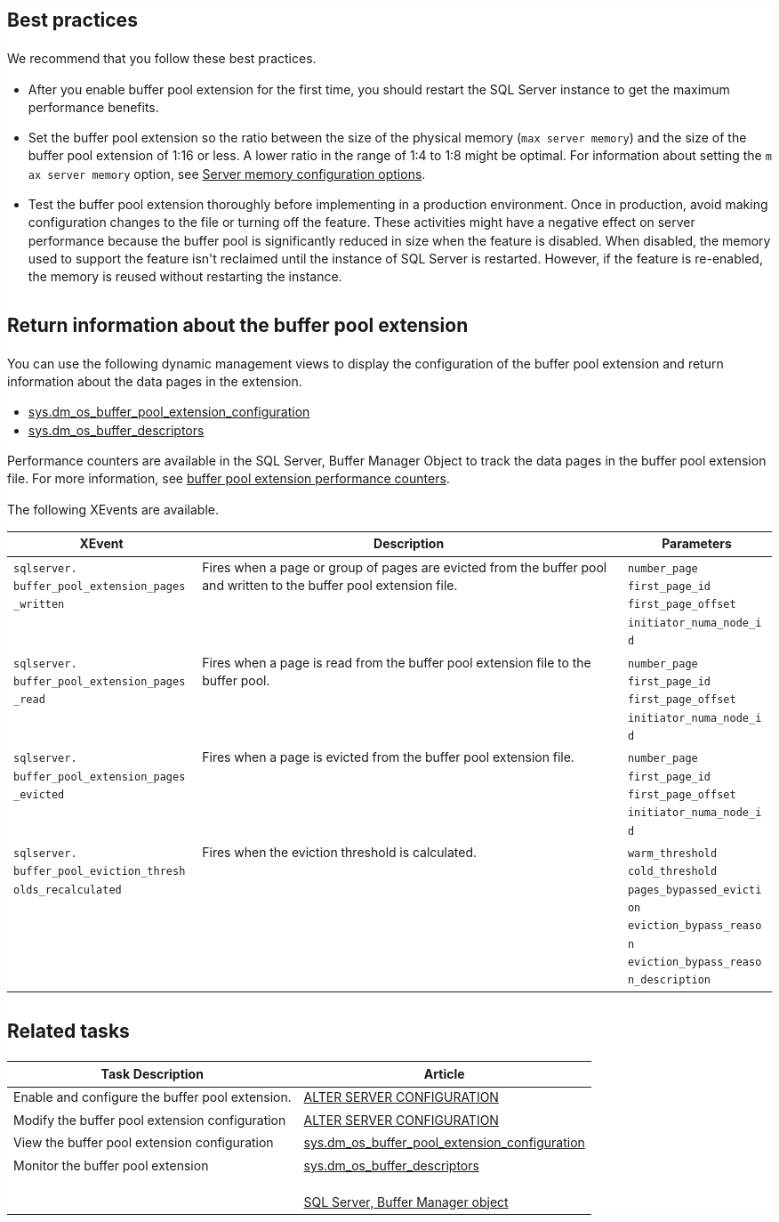 ## Best practices

We recommend that you follow these best practices.

- After you enable buffer pool extension for the first time, you should restart the SQL Server instance to get the maximum performance benefits.

- Set the buffer pool extension so the ratio between the size of the physical memory (`max server memory`) and the size of the buffer pool extension of 1:16 or less. A lower ratio in the range of 1:4 to 1:8 might be optimal. For information about setting the `max server memory` option, see [Server memory configuration options](server-memory-server-configuration-options.md).

- Test the buffer pool extension thoroughly before implementing in a production environment. Once in production, avoid making configuration changes to the file or turning off the feature. These activities might have a negative effect on server performance because the buffer pool is significantly reduced in size when the feature is disabled. When disabled, the memory used to support the feature isn't reclaimed until the instance of SQL Server is restarted. However, if the feature is re-enabled, the memory is reused without restarting the instance.

## Return information about the buffer pool extension

You can use the following dynamic management views to display the configuration of the buffer pool extension and return information about the data pages in the extension.

- [sys.dm_os_buffer_pool_extension_configuration](../../relational-databases/system-dynamic-management-views/sys-dm-os-buffer-pool-extension-configuration-transact-sql.md)
- [sys.dm_os_buffer_descriptors](../../relational-databases/system-dynamic-management-views/sys-dm-os-buffer-descriptors-transact-sql.md)

Performance counters are available in the SQL Server, Buffer Manager Object to track the data pages in the buffer pool extension file. For more information, see [buffer pool extension performance counters](../../relational-databases/performance-monitor/sql-server-buffer-manager-object.md).

The following XEvents are available.

| XEvent | Description | Parameters |
| --- | --- | --- |
| `sqlserver.`<br />`buffer_pool_extension_pages_written` | Fires when a page or group of pages are evicted from the buffer pool and written to the buffer pool extension file. | `number_page`<br />`first_page_id`<br />`first_page_offset`<br />`initiator_numa_node_id` |
| `sqlserver.`<br />`buffer_pool_extension_pages_read` | Fires when a page is read from the buffer pool extension file to the buffer pool. | `number_page`<br />`first_page_id`<br />`first_page_offset`<br />`initiator_numa_node_id` |
| `sqlserver.`<br />`buffer_pool_extension_pages_evicted` | Fires when a page is evicted from the buffer pool extension file. | `number_page`<br />`first_page_id`<br />`first_page_offset`<br />`initiator_numa_node_id` |
| `sqlserver.`<br />`buffer_pool_eviction_thresholds_recalculated` | Fires when the eviction threshold is calculated. | `warm_threshold`<br />`cold_threshold`<br />`pages_bypassed_eviction`<br />`eviction_bypass_reason`<br />`eviction_bypass_reason_description` |

## Related tasks

| Task Description | Article |
| --- | --- |
| Enable and configure the buffer pool extension. | [ALTER SERVER CONFIGURATION](../../t-sql/statements/alter-server-configuration-transact-sql.md) |
| Modify the buffer pool extension configuration | [ALTER SERVER CONFIGURATION](../../t-sql/statements/alter-server-configuration-transact-sql.md) |
| View the buffer pool extension configuration | [sys.dm_os_buffer_pool_extension_configuration](../../relational-databases/system-dynamic-management-views/sys-dm-os-buffer-pool-extension-configuration-transact-sql.md) |
| Monitor the buffer pool extension | [sys.dm_os_buffer_descriptors](../../relational-databases/system-dynamic-management-views/sys-dm-os-buffer-descriptors-transact-sql.md)<br /><br />[SQL Server, Buffer Manager object](../../relational-databases/performance-monitor/sql-server-buffer-manager-object.md) |
